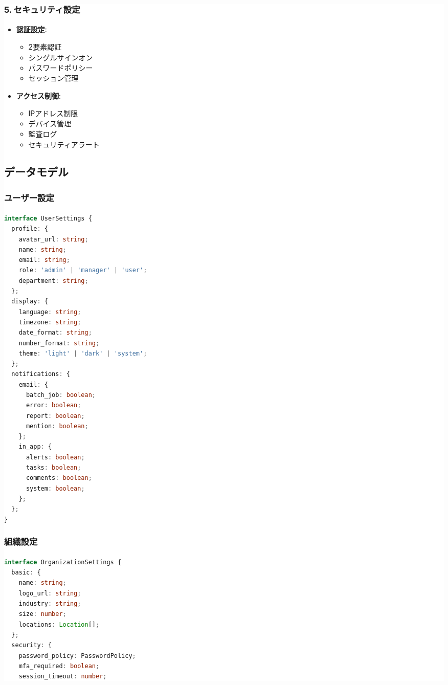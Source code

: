 ### 5. セキュリティ設定
- **認証設定**:
  - 2要素認証
  - シングルサインオン
  - パスワードポリシー
  - セッション管理

- **アクセス制御**:
  - IPアドレス制限
  - デバイス管理
  - 監査ログ
  - セキュリティアラート

## データモデル

### ユーザー設定
```typescript
interface UserSettings {
  profile: {
    avatar_url: string;
    name: string;
    email: string;
    role: 'admin' | 'manager' | 'user';
    department: string;
  };
  display: {
    language: string;
    timezone: string;
    date_format: string;
    number_format: string;
    theme: 'light' | 'dark' | 'system';
  };
  notifications: {
    email: {
      batch_job: boolean;
      error: boolean;
      report: boolean;
      mention: boolean;
    };
    in_app: {
      alerts: boolean;
      tasks: boolean;
      comments: boolean;
      system: boolean;
    };
  };
}
```

### 組織設定
```typescript
interface OrganizationSettings {
  basic: {
    name: string;
    logo_url: string;
    industry: string;
    size: number;
    locations: Location[];
  };
  security: {
    password_policy: PasswordPolicy;
    mfa_required: boolean;
    session_timeout: number;
```